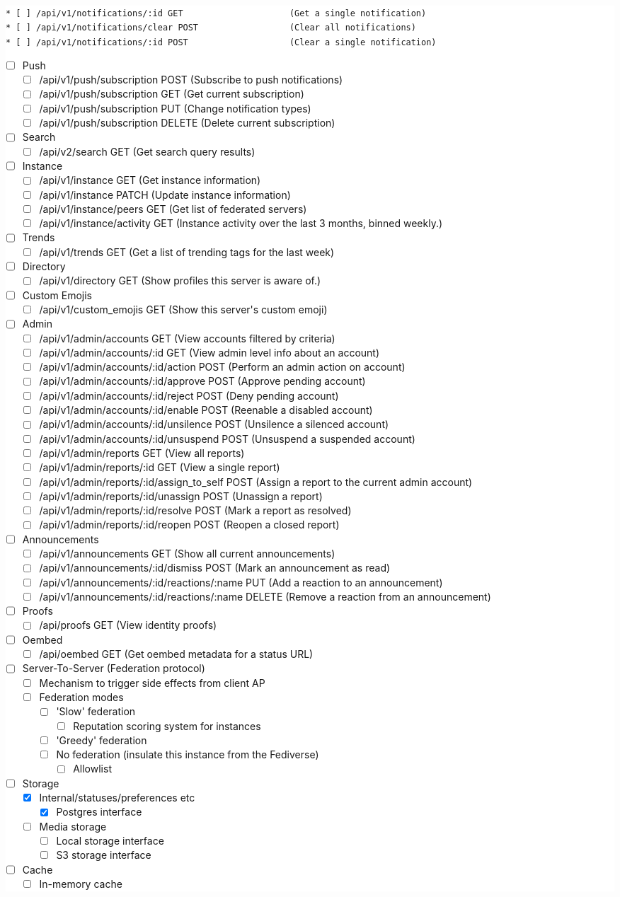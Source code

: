     * [ ] /api/v1/notifications/:id GET                     (Get a single notification)
    * [ ] /api/v1/notifications/clear POST                  (Clear all notifications)
    * [ ] /api/v1/notifications/:id POST                    (Clear a single notification)
  * [ ] Push
    * [ ] /api/v1/push/subscription POST                    (Subscribe to push notifications)
    * [ ] /api/v1/push/subscription GET                     (Get current subscription)
    * [ ] /api/v1/push/subscription PUT                     (Change notification types)
    * [ ] /api/v1/push/subscription DELETE                  (Delete current subscription)
  * [ ] Search
    * [ ] /api/v2/search GET                                (Get search query results)
  * [ ] Instance
    * [ ] /api/v1/instance GET                              (Get instance information)
    * [ ] /api/v1/instance PATCH                            (Update instance information)
    * [ ] /api/v1/instance/peers GET                        (Get list of federated servers)
    * [ ] /api/v1/instance/activity GET                     (Instance activity over the last 3 months, binned weekly.)
  * [ ] Trends
    * [ ] /api/v1/trends GET                                (Get a list of trending tags for the last week)
  * [ ] Directory
    * [ ] /api/v1/directory GET                             (Show profiles this server is aware of.)
  * [ ] Custom Emojis
    * [ ] /api/v1/custom_emojis GET                         (Show this server's custom emoji)
  * [ ] Admin
    * [ ] /api/v1/admin/accounts GET                        (View accounts filtered by criteria)
    * [ ] /api/v1/admin/accounts/:id GET                    (View admin level info about an account)
    * [ ] /api/v1/admin/accounts/:id/action POST            (Perform an admin action on account)
    * [ ] /api/v1/admin/accounts/:id/approve POST           (Approve pending account)
    * [ ] /api/v1/admin/accounts/:id/reject POST            (Deny pending account)
    * [ ] /api/v1/admin/accounts/:id/enable POST            (Reenable a disabled account)
    * [ ] /api/v1/admin/accounts/:id/unsilence POST         (Unsilence a silenced account)
    * [ ] /api/v1/admin/accounts/:id/unsuspend POST         (Unsuspend a suspended account)
    * [ ] /api/v1/admin/reports GET                         (View all reports)
    * [ ] /api/v1/admin/reports/:id GET                     (View a single report)
    * [ ] /api/v1/admin/reports/:id/assign_to_self POST     (Assign a report to the current admin account)
    * [ ] /api/v1/admin/reports/:id/unassign POST           (Unassign a report)
    * [ ] /api/v1/admin/reports/:id/resolve POST            (Mark a report as resolved)
    * [ ] /api/v1/admin/reports/:id/reopen POST             (Reopen a closed report)
  * [ ] Announcements
    * [ ] /api/v1/announcements GET                         (Show all current announcements)
    * [ ] /api/v1/announcements/:id/dismiss POST            (Mark an announcement as read)
    * [ ] /api/v1/announcements/:id/reactions/:name PUT     (Add a reaction to an announcement)
    * [ ] /api/v1/announcements/:id/reactions/:name DELETE  (Remove a reaction from an announcement)
  * [ ] Proofs
    * [ ] /api/proofs GET                                   (View identity proofs)
  * [ ] Oembed
    * [ ] /api/oembed GET                                   (Get oembed metadata for a status URL)
* [ ] Server-To-Server (Federation protocol)
  * [ ] Mechanism to trigger side effects from client AP
  * [ ] Federation modes
    * [ ] 'Slow' federation
      * [ ] Reputation scoring system for instances
    * [ ] 'Greedy' federation
    * [ ] No federation (insulate this instance from the Fediverse)
      * [ ] Allowlist
* [ ] Storage
  * [x] Internal/statuses/preferences etc
    * [x] Postgres interface
  * [ ] Media storage
    * [ ] Local storage interface
    * [ ] S3 storage interface
* [ ] Cache
  * [ ] In-memory cache
